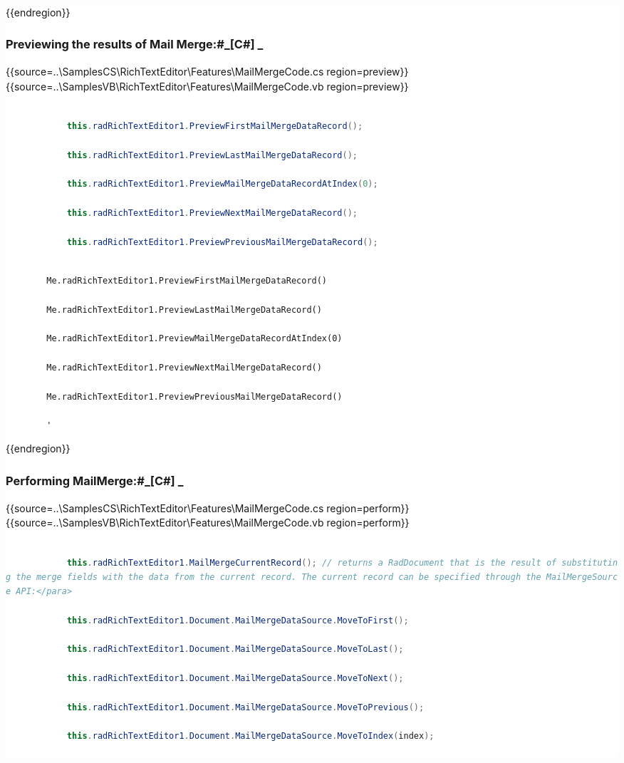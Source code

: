 {{endregion}} 




### Previewing the results of Mail Merge:#_[C#] _

	



{{source=..\SamplesCS\RichTextEditor\Features\MailMergeCode.cs region=preview}} 
{{source=..\SamplesVB\RichTextEditor\Features\MailMergeCode.vb region=preview}} 

````C#
            
            this.radRichTextEditor1.PreviewFirstMailMergeDataRecord();
            
            this.radRichTextEditor1.PreviewLastMailMergeDataRecord();

            this.radRichTextEditor1.PreviewMailMergeDataRecordAtIndex(0);

            this.radRichTextEditor1.PreviewNextMailMergeDataRecord();

            this.radRichTextEditor1.PreviewPreviousMailMergeDataRecord();
````
````VB.NET

        Me.radRichTextEditor1.PreviewFirstMailMergeDataRecord()

        Me.radRichTextEditor1.PreviewLastMailMergeDataRecord()

        Me.radRichTextEditor1.PreviewMailMergeDataRecordAtIndex(0)

        Me.radRichTextEditor1.PreviewNextMailMergeDataRecord()

        Me.radRichTextEditor1.PreviewPreviousMailMergeDataRecord()

        '
````

{{endregion}} 




### Performing MailMerge:#_[C#] _

	



{{source=..\SamplesCS\RichTextEditor\Features\MailMergeCode.cs region=perform}} 
{{source=..\SamplesVB\RichTextEditor\Features\MailMergeCode.vb region=perform}} 

````C#
            
            this.radRichTextEditor1.MailMergeCurrentRecord(); // returns a RadDocument that is the result of substituting the merge fields with the data from the current record. The current record can be specified through the MailMergeSource API:</para>
    
            this.radRichTextEditor1.Document.MailMergeDataSource.MoveToFirst();
    
            this.radRichTextEditor1.Document.MailMergeDataSource.MoveToLast();
    
            this.radRichTextEditor1.Document.MailMergeDataSource.MoveToNext();
        
            this.radRichTextEditor1.Document.MailMergeDataSource.MoveToPrevious();
            
            this.radRichTextEditor1.Document.MailMergeDataSource.MoveToIndex(index);
                
````